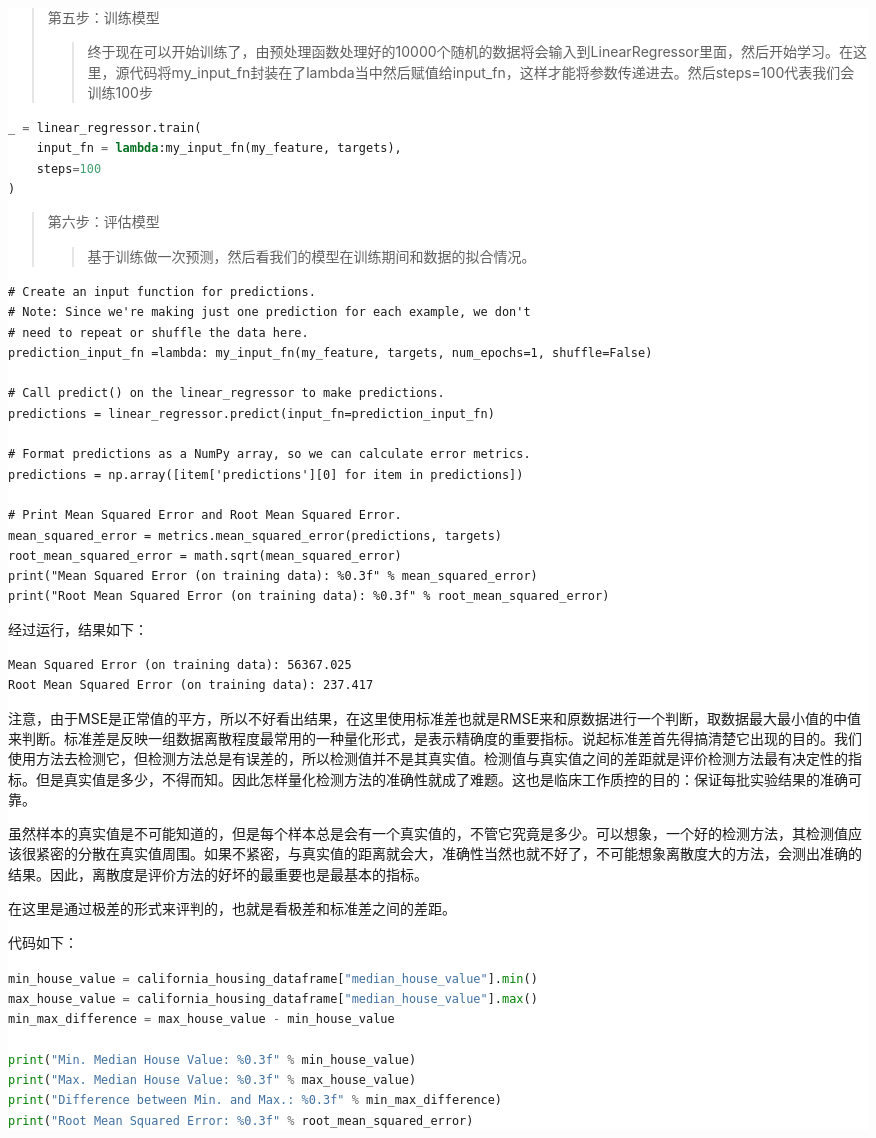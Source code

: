 > 第五步：训练模型
>
> > 终于现在可以开始训练了，由预处理函数处理好的10000个随机的数据将会输入到LinearRegressor里面，然后开始学习。在这里，源代码将my_input_fn封装在了lambda当中然后赋值给input_fn，这样才能将参数传递进去。然后steps=100代表我们会训练100步

```python
_ = linear_regressor.train(
    input_fn = lambda:my_input_fn(my_feature, targets),
    steps=100
)
```

> 第六步：评估模型
>
> > 基于训练做一次预测，然后看我们的模型在训练期间和数据的拟合情况。

```
# Create an input function for predictions.
# Note: Since we're making just one prediction for each example, we don't 
# need to repeat or shuffle the data here.
prediction_input_fn =lambda: my_input_fn(my_feature, targets, num_epochs=1, shuffle=False)

# Call predict() on the linear_regressor to make predictions.
predictions = linear_regressor.predict(input_fn=prediction_input_fn)

# Format predictions as a NumPy array, so we can calculate error metrics.
predictions = np.array([item['predictions'][0] for item in predictions])

# Print Mean Squared Error and Root Mean Squared Error.
mean_squared_error = metrics.mean_squared_error(predictions, targets)
root_mean_squared_error = math.sqrt(mean_squared_error)
print("Mean Squared Error (on training data): %0.3f" % mean_squared_error)
print("Root Mean Squared Error (on training data): %0.3f" % root_mean_squared_error)
```

经过运行，结果如下：

```concole
Mean Squared Error (on training data): 56367.025
Root Mean Squared Error (on training data): 237.417
```

注意，由于MSE是正常值的平方，所以不好看出结果，在这里使用标准差也就是RMSE来和原数据进行一个判断，取数据最大最小值的中值来判断。标准差是反映一组数据离散程度最常用的一种量化形式，是表示精确度的重要指标。说起标准差首先得搞清楚它出现的目的。我们使用方法去检测它，但检测方法总是有误差的，所以检测值并不是其真实值。检测值与真实值之间的差距就是评价检测方法最有决定性的指标。但是真实值是多少，不得而知。因此怎样量化检测方法的准确性就成了难题。这也是临床工作质控的目的：保证每批实验结果的准确可靠。

虽然样本的真实值是不可能知道的，但是每个样本总是会有一个真实值的，不管它究竟是多少。可以想象，一个好的检测方法，其检测值应该很紧密的分散在真实值周围。如果不紧密，与真实值的距离就会大，准确性当然也就不好了，不可能想象离散度大的方法，会测出准确的结果。因此，离散度是评价方法的好坏的最重要也是最基本的指标。

在这里是通过极差的形式来评判的，也就是看极差和标准差之间的差距。

代码如下：

```python
min_house_value = california_housing_dataframe["median_house_value"].min()
max_house_value = california_housing_dataframe["median_house_value"].max()
min_max_difference = max_house_value - min_house_value

print("Min. Median House Value: %0.3f" % min_house_value)
print("Max. Median House Value: %0.3f" % max_house_value)
print("Difference between Min. and Max.: %0.3f" % min_max_difference)
print("Root Mean Squared Error: %0.3f" % root_mean_squared_error)
```
